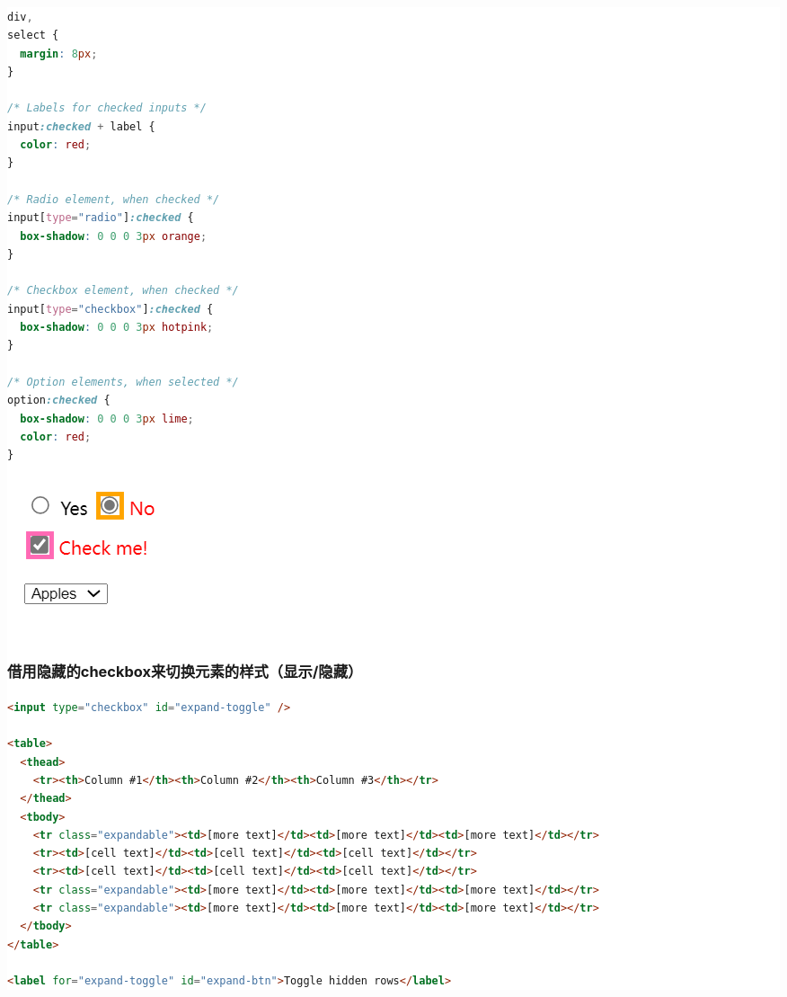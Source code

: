 ```html

```

```css
div,
select {
  margin: 8px;
}

/* Labels for checked inputs */
input:checked + label {
  color: red;
}

/* Radio element, when checked */
input[type="radio"]:checked {
  box-shadow: 0 0 0 3px orange;
}

/* Checkbox element, when checked */
input[type="checkbox"]:checked {
  box-shadow: 0 0 0 3px hotpink;
}

/* Option elements, when selected */
option:checked {
  box-shadow: 0 0 0 3px lime;
  color: red;
}
```

![](/__assets__/img/2022-01-10-17-53-43.png)

### 借用隐藏的checkbox来切换元素的样式（显示/隐藏）

```html
<input type="checkbox" id="expand-toggle" />

<table>
  <thead>
    <tr><th>Column #1</th><th>Column #2</th><th>Column #3</th></tr>
  </thead>
  <tbody>
    <tr class="expandable"><td>[more text]</td><td>[more text]</td><td>[more text]</td></tr>
    <tr><td>[cell text]</td><td>[cell text]</td><td>[cell text]</td></tr>
    <tr><td>[cell text]</td><td>[cell text]</td><td>[cell text]</td></tr>
    <tr class="expandable"><td>[more text]</td><td>[more text]</td><td>[more text]</td></tr>
    <tr class="expandable"><td>[more text]</td><td>[more text]</td><td>[more text]</td></tr>
  </tbody>
</table>

<label for="expand-toggle" id="expand-btn">Toggle hidden rows</label>

```
